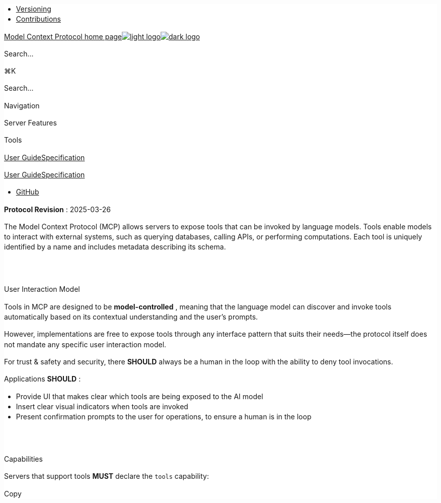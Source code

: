   * [Versioning](/specification/versioning)
  * [Contributions](/specification/contributing)

[Model Context Protocol home page![light logo](https://mintlify.s3.us-west-1.amazonaws.com/mcp/logo/light.svg)![dark logo](https://mintlify.s3.us-west-1.amazonaws.com/mcp/logo/dark.svg)](/)

Search...

⌘K

Search...

Navigation

Server Features

Tools

[User Guide](/introduction)[Specification](/specification/2025-03-26)

[User Guide](/introduction)[Specification](/specification/2025-03-26)

* [GitHub](https://github.com/modelcontextprotocol)

**Protocol Revision** : 2025-03-26

The Model Context Protocol (MCP) allows servers to expose tools that can be invoked by language models. Tools enable models to interact with external systems, such as querying databases, calling APIs, or performing computations. Each tool is uniquely identified by a name and includes metadata describing its schema.

## 

​

User Interaction Model

Tools in MCP are designed to be **model-controlled** , meaning that the language model can discover and invoke tools automatically based on its contextual understanding and the user’s prompts.

However, implementations are free to expose tools through any interface pattern that suits their needs—the protocol itself does not mandate any specific user interaction model.

For trust & safety and security, there **SHOULD** always be a human in the loop with the ability to deny tool invocations.

Applications **SHOULD** :

  * Provide UI that makes clear which tools are being exposed to the AI model
  * Insert clear visual indicators when tools are invoked
  * Present confirmation prompts to the user for operations, to ensure a human is in the loop

## 

​

Capabilities

Servers that support tools **MUST** declare the `tools` capability:

Copy
    
    